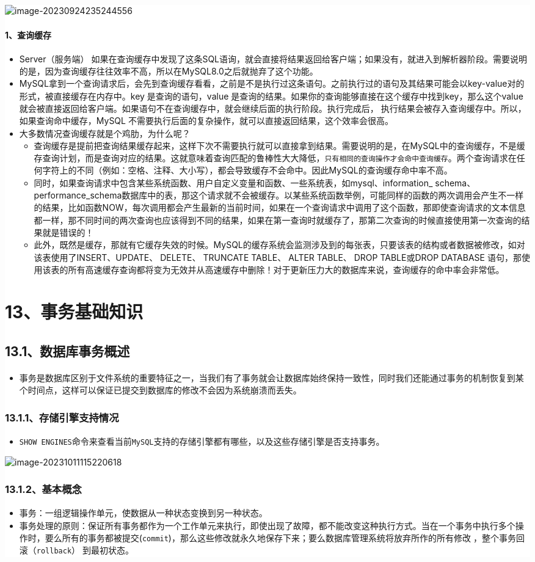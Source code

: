![image-20230924235244556](https://zcw-typora.oss-cn-nanjing.aliyuncs.com/image-20230924235244556.png)



#### 1、查询缓存

- Server（服务端） 如果在查询缓存中发现了这条SQL语询，就会直接将结果返回给客户端；如果没有，就进入到解析器阶段。需要说明的是，因为查询缓存往往效率不高，所以在MySQL8.0之后就抛弃了这个功能。
- MySQL拿到一个查询请求后，会先到查询缓存看看，之前是不是执行过这条语句。之前执行过的语句及其结果可能会以key-value对的形式，被直接缓存在内存中。key 是查询的语句，value 是查询的结果。如果你的查询能够直接在这个缓存中找到key，那么这个value就会被直接返回给客户端。如果语句不在查询缓存中，就会继续后面的执行阶段。执行完成后， 执行结果会被存入查询缓存中。所以，如果查询命中缓存，MySQL 不需要执行后面的复杂操作，就可以直接返回结果，这个效率会很高。
- 大多数情况查询缓存就是个鸡肋，为什么呢？
  - 查询缓存是提前把查询结果缓存起来，这样下次不需要执行就可以直接拿到结果。需要说明的是，在MySQL中的查询缓存，不是缓存查询计划，而是查询对应的结果。这就意味着查询匹配的鲁棒性大大降低，`只有相同的查询操作才会命中查询缓存`。两个查询请求在任何字符上的不同（例如：空格、注释、大小写），都会导致缓存不会命中。因此MySQL的查询缓存命中率不高。
  - 同时，如果查询请求中包含某些系统函数、用户自定义变量和函数、一些系统表，如mysql、information_ schema、performance_schema数据库中的表，那这个请求就不会被缓存。以某些系统函数举例，可能同样的函数的两次调用会产生不一样的结果，比如函数NOW，每次调用都会产生最新的当前时间，如果在一个查询请求中调用了这个函数，那即使查询请求的文本信息都一样，那不同时间的两次查询也应该得到不同的结果，如果在第一查询时就缓存了，那第二次查询的时候直接使用第一次查询的结果就是错误的！
  - 此外，既然是缓存，那就有它缓存失效的时候。MySQL的缓存系统会监测涉及到的每张表，只要该表的结构或者数据被修改，如对该表使用了INSERT、UPDATE、 DELETE、 TRUNCATE TABLE、 ALTER TABLE、 DROP TABLE或DROP DATABASE 语句，那使用该表的所有高速缓存查询都将变为无效并从高速缓存中删除！对于更新压力大的数据库来说，查询缓存的命中率会非常低。



















# 13、事务基础知识

## 13.1、数据库事务概述

- 事务是数据库区别于文件系统的重要特征之一，当我们有了事务就会让数据库始终保持一致性，同时我们还能通过事务的机制恢复到某个时间点，这样可以保证已提交到数据库的修改不会因为系统崩溃而丢失。


### 13.1.1、存储引擎支持情况

- `SHOW ENGINES`命令来查看当前`MySQL`支持的存储引擎都有哪些，以及这些存储引擎是否支持事务。

![image-20231011115220618](https://zcw-typora.oss-cn-nanjing.aliyuncs.com/image-20231011115220618.png)



### 13.1.2、基本概念

- 事务：一组逻辑操作单元，使数据从一种状态变换到另一种状态。
- 事务处理的原则：保证所有事务都作为一个工作单元来执行，即使出现了故障，都不能改变这种执行方式。当在一个事务中执行多个操作时，要么所有的事务都被提交(`commit`)，那么这些修改就永久地保存下来；要么数据库管理系统将放弃所作的所有修改 ，整个事务回滚（`rollback`） 到最初状态。

